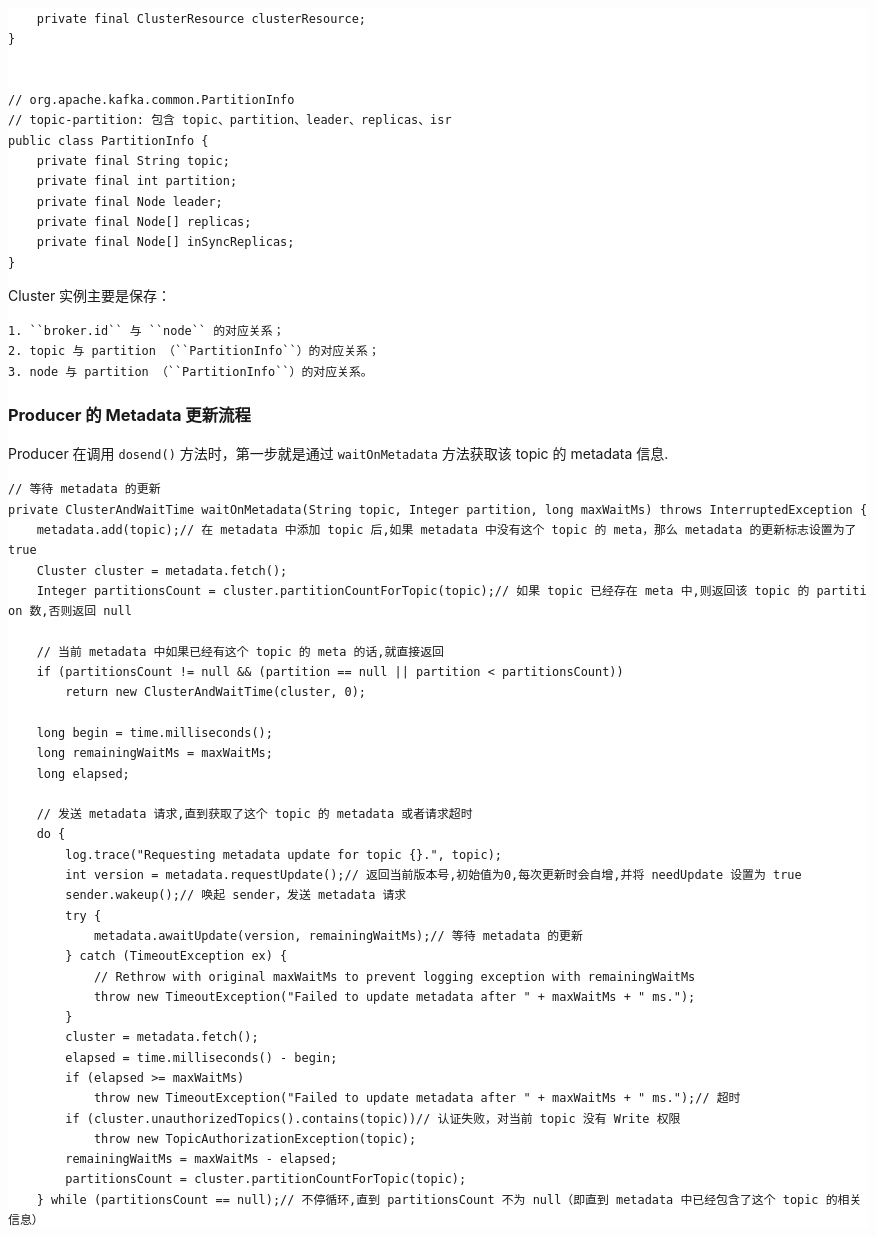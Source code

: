 ```
    private final ClusterResource clusterResource;
}


// org.apache.kafka.common.PartitionInfo
// topic-partition: 包含 topic、partition、leader、replicas、isr
public class PartitionInfo {
    private final String topic;
    private final int partition;
    private final Node leader;
    private final Node[] replicas;
    private final Node[] inSyncReplicas;
}
```

Cluster 实例主要是保存：

    1. ``broker.id`` 与 ``node`` 的对应关系；
    2. topic 与 partition （``PartitionInfo``）的对应关系；
    3. node 与 partition （``PartitionInfo``）的对应关系。

### Producer 的 Metadata 更新流程

Producer 在调用 ``dosend()`` 方法时，第一步就是通过 ``waitOnMetadata`` 方法获取该 topic 的 metadata 信息.

```
// 等待 metadata 的更新
private ClusterAndWaitTime waitOnMetadata(String topic, Integer partition, long maxWaitMs) throws InterruptedException {
    metadata.add(topic);// 在 metadata 中添加 topic 后,如果 metadata 中没有这个 topic 的 meta，那么 metadata 的更新标志设置为了 true
    Cluster cluster = metadata.fetch();
    Integer partitionsCount = cluster.partitionCountForTopic(topic);// 如果 topic 已经存在 meta 中,则返回该 topic 的 partition 数,否则返回 null

    // 当前 metadata 中如果已经有这个 topic 的 meta 的话,就直接返回
    if (partitionsCount != null && (partition == null || partition < partitionsCount))
        return new ClusterAndWaitTime(cluster, 0);

    long begin = time.milliseconds();
    long remainingWaitMs = maxWaitMs;
    long elapsed;

    // 发送 metadata 请求,直到获取了这个 topic 的 metadata 或者请求超时
    do {
        log.trace("Requesting metadata update for topic {}.", topic);
        int version = metadata.requestUpdate();// 返回当前版本号,初始值为0,每次更新时会自增,并将 needUpdate 设置为 true
        sender.wakeup();// 唤起 sender，发送 metadata 请求
        try {
            metadata.awaitUpdate(version, remainingWaitMs);// 等待 metadata 的更新
        } catch (TimeoutException ex) {
            // Rethrow with original maxWaitMs to prevent logging exception with remainingWaitMs
            throw new TimeoutException("Failed to update metadata after " + maxWaitMs + " ms.");
        }
        cluster = metadata.fetch();
        elapsed = time.milliseconds() - begin;
        if (elapsed >= maxWaitMs)
            throw new TimeoutException("Failed to update metadata after " + maxWaitMs + " ms.");// 超时
        if (cluster.unauthorizedTopics().contains(topic))// 认证失败，对当前 topic 没有 Write 权限
            throw new TopicAuthorizationException(topic);
        remainingWaitMs = maxWaitMs - elapsed;
        partitionsCount = cluster.partitionCountForTopic(topic);
    } while (partitionsCount == null);// 不停循环,直到 partitionsCount 不为 null（即直到 metadata 中已经包含了这个 topic 的相关信息）
```
